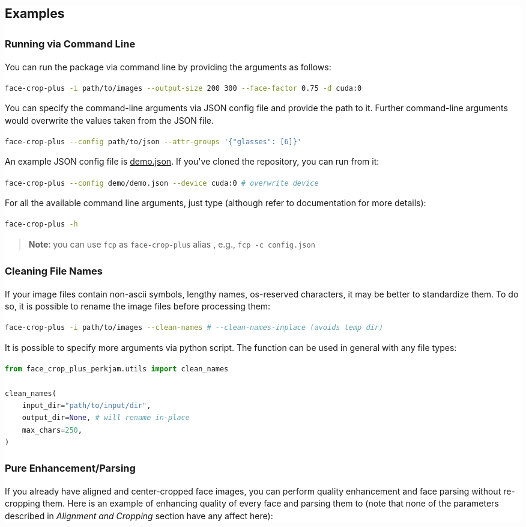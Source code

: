 </p>

## Examples

### Running via Command Line

You can run the package via command line by providing the arguments as follows:
```bash
face-crop-plus -i path/to/images --output-size 200 300 --face-factor 0.75 -d cuda:0
```

You can specify the command-line arguments via JSON config file and provide the path to it. Further command-line arguments would overwrite the values taken from the JSON file.
```bash
face-crop-plus --config path/to/json --attr-groups '{"glasses": [6]}'
```

An example JSON config file is [demo.json](https://github.com/mantasu/face-crop-plus/blob/main/demo/demo.json). If you've cloned the repository, you can run from it:
```bash
face-crop-plus --config demo/demo.json --device cuda:0 # overwrite device
```

For all the available command line arguments, just type (although refer to documentation for more details):
```bash
face-crop-plus -h
```

> **Note**: you can use `fcp` as `face-crop-plus` alias , e.g., `fcp -c config.json`

### Cleaning File Names

If your image files contain non-ascii symbols, lengthy names, os-reserved characters, it may be better to standardize them. To do so, it is possible to rename the image files before processing them:
```bash
face-crop-plus -i path/to/images --clean-names # --clean-names-inplace (avoids temp dir)
```

It is possible to specify more arguments via python script. The function can be used in general with any file types:

```python
from face_crop_plus_perkjam.utils import clean_names

clean_names(
    input_dir="path/to/input/dir",
    output_dir=None, # will rename in-place
    max_chars=250,
)
```

### Pure Enhancement/Parsing

If you already have aligned and center-cropped face images, you can perform quality enhancement and face parsing without re-cropping them. Here is an example of enhancing quality of every face and parsing them to (note that none of the parameters described in _Alignment and Cropping_ section have any affect here):
